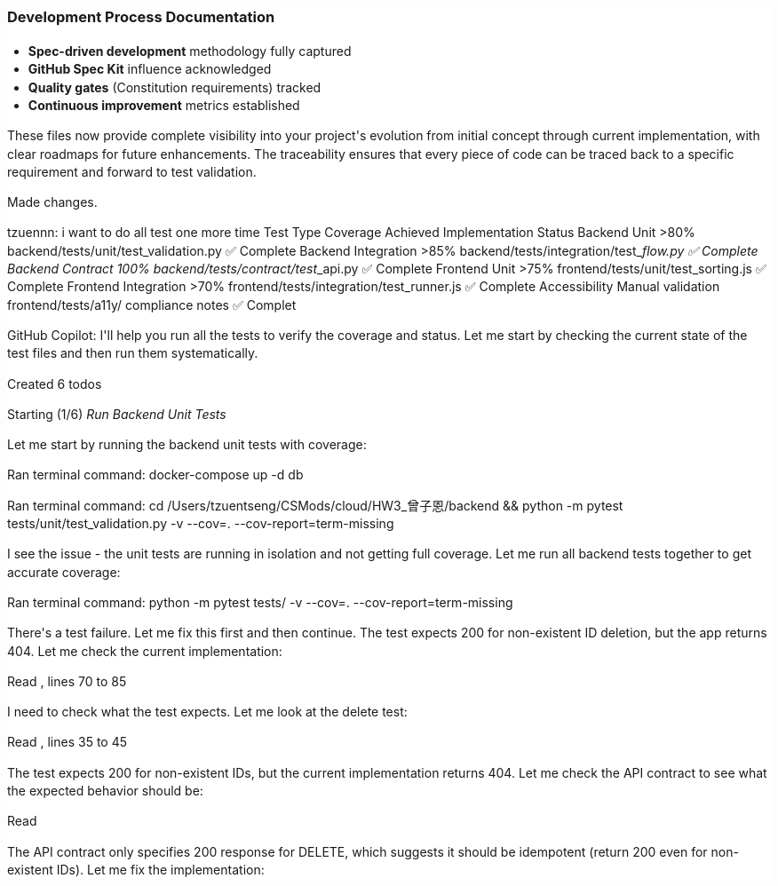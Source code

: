 ### Development Process Documentation
- **Spec-driven development** methodology fully captured
- **GitHub Spec Kit** influence acknowledged
- **Quality gates** (Constitution requirements) tracked
- **Continuous improvement** metrics established

These files now provide complete visibility into your project's evolution from initial concept through current implementation, with clear roadmaps for future enhancements. The traceability ensures that every piece of code can be traced back to a specific requirement and forward to test validation.

Made changes.

tzuennn: i want to do all test one more time
Test Type	Coverage Achieved	Implementation	Status
Backend Unit	>80%	backend/tests/unit/test_validation.py	✅ Complete
Backend Integration	>85%	backend/tests/integration/test_*_flow.py	✅ Complete
Backend Contract	100%	backend/tests/contract/test_*_api.py	✅ Complete
Frontend Unit	>75%	frontend/tests/unit/test_sorting.js	✅ Complete
Frontend Integration	>70%	frontend/tests/integration/test_runner.js	✅ Complete
Accessibility	Manual validation	frontend/tests/a11y/ compliance notes	✅ Complet

GitHub Copilot: I'll help you run all the tests to verify the coverage and status. Let me start by checking the current state of the test files and then run them systematically. 

Created 6 todos

Starting (1/6) *Run Backend Unit Tests*

Let me start by running the backend unit tests with coverage: 

Ran terminal command: docker-compose up -d db

Ran terminal command: cd /Users/tzuentseng/CSMods/cloud/HW3_曾子恩/backend && python -m pytest tests/unit/test_validation.py -v --cov=. --cov-report=term-missing

I see the issue - the unit tests are running in isolation and not getting full coverage. Let me run all backend tests together to get accurate coverage: 

Ran terminal command: python -m pytest tests/ -v --cov=. --cov-report=term-missing

There's a test failure. Let me fix this first and then continue. The test expects 200 for non-existent ID deletion, but the app returns 404. Let me check the current implementation: 

Read [](file:///Users/tzuentseng/CSMods/cloud/HW3_%E6%9B%BE%E5%AD%90%E6%81%A9/backend/app.py#70-70), lines 70 to 85

I need to check what the test expects. Let me look at the delete test: 

Read [](file:///Users/tzuentseng/CSMods/cloud/HW3_%E6%9B%BE%E5%AD%90%E6%81%A9/backend/tests/contract/test_delete_api.py#35-35), lines 35 to 45

The test expects 200 for non-existent IDs, but the current implementation returns 404. Let me check the API contract to see what the expected behavior should be: 

Read [](file:///Users/tzuentseng/CSMods/cloud/HW3_%E6%9B%BE%E5%AD%90%E6%81%A9/specs/contracts/api-names.json)

The API contract only specifies 200 response for DELETE, which suggests it should be idempotent (return 200 even for non-existent IDs). Let me fix the implementation: 
